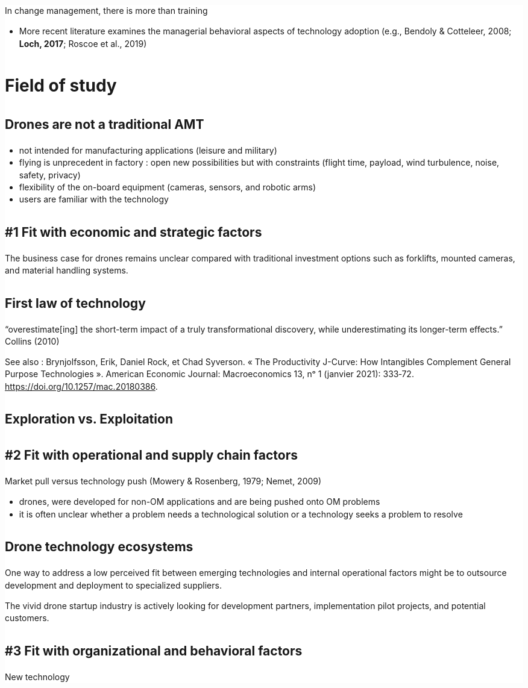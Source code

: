 In change management, there is more than training 
- More recent literature examines the managerial behavioral aspects of technology adoption (e.g., Bendoly & Cotteleer, 2008; **Loch, 2017**; Roscoe et al., 2019)

# Field of study

## Drones are not a traditional AMT
- not intended for manufacturing applications (leisure and military)
- flying is unprecedent in factory : open new possibilities but with constraints (flight time, payload, wind turbulence, noise, safety, privacy)
- flexibility of the on-board equipment (cameras, sensors, and robotic arms)
- users are familiar with the technology

## #1 Fit with economic and strategic factors

The business case for drones remains unclear compared with traditional investment options such as forklifts, mounted cameras, and material handling systems.

## First law of technology

“overestimate[ing] the short-term impact of a truly transformational discovery, while underestimating its longer-term effects.” Collins (2010) 

See also : Brynjolfsson, Erik, Daniel Rock, et Chad Syverson. « The Productivity J-Curve: How Intangibles Complement General Purpose Technologies ». American Economic Journal: Macroeconomics 13, nᵒ 1 (janvier 2021): 333‑72. https://doi.org/10.1257/mac.20180386.

## Exploration vs. Exploitation

## #2 Fit with operational and supply chain factors

Market pull versus technology push (Mowery & Rosenberg, 1979; Nemet, 2009)

 - drones, were developed for non-OM applications and are being pushed onto OM problems
 -  it is often unclear whether a problem needs a technological solution or a technology seeks a problem to resolve

## Drone technology ecosystems

One way to address a low perceived fit between emerging technologies and internal operational factors might be to outsource development and deployment to specialized suppliers.

The vivid drone startup industry is actively looking for development partners, implementation pilot projects, and potential customers.

## #3 Fit with organizational and behavioral factors

New technology
